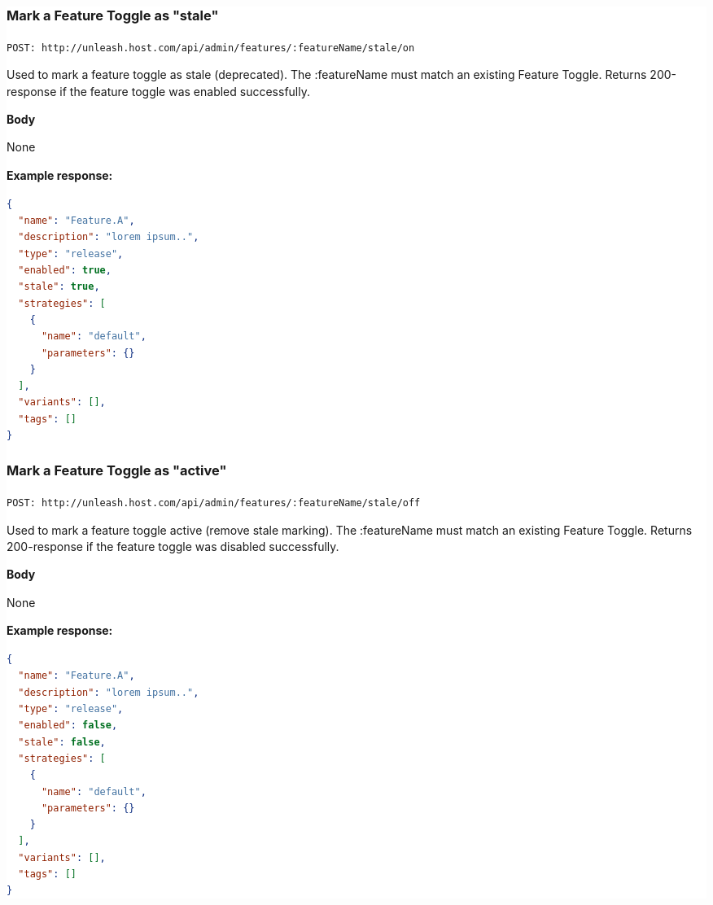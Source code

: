 ### Mark a Feature Toggle as "stale"

`POST: http://unleash.host.com/api/admin/features/:featureName/stale/on`

Used to mark a feature toggle as stale (deprecated). The :featureName must match an existing Feature Toggle. Returns 200-response if the feature toggle was enabled successfully.

**Body**

None

**Example response:**

```json
{
  "name": "Feature.A",
  "description": "lorem ipsum..",
  "type": "release",
  "enabled": true,
  "stale": true,
  "strategies": [
    {
      "name": "default",
      "parameters": {}
    }
  ],
  "variants": [],
  "tags": []
}
```

### Mark a Feature Toggle as "active"

`POST: http://unleash.host.com/api/admin/features/:featureName/stale/off`

Used to mark a feature toggle active (remove stale marking). The :featureName must match an existing Feature Toggle. Returns 200-response if the feature toggle was disabled successfully.

**Body**

None

**Example response:**

```json
{
  "name": "Feature.A",
  "description": "lorem ipsum..",
  "type": "release",
  "enabled": false,
  "stale": false,
  "strategies": [
    {
      "name": "default",
      "parameters": {}
    }
  ],
  "variants": [],
  "tags": []
}
```
